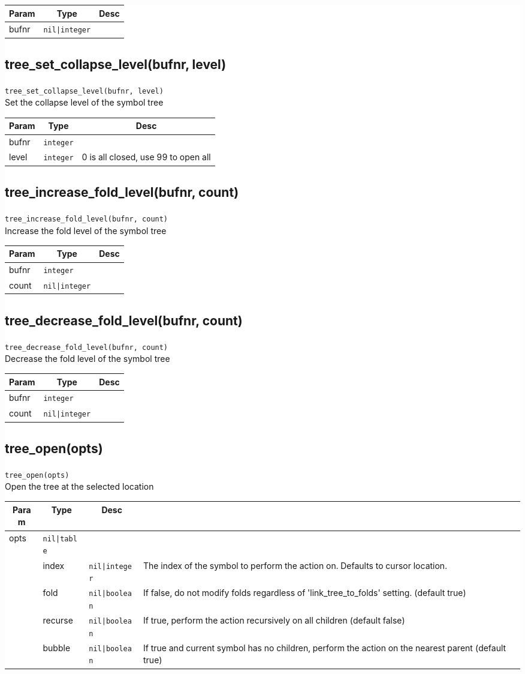 | Param | Type           | Desc |
| ----- | -------------- | ---- |
| bufnr | `nil\|integer` |      |

## tree_set_collapse_level(bufnr, level)

`tree_set_collapse_level(bufnr, level)` \
Set the collapse level of the symbol tree

| Param | Type      | Desc                                |
| ----- | --------- | ----------------------------------- |
| bufnr | `integer` |                                     |
| level | `integer` | 0 is all closed, use 99 to open all |

## tree_increase_fold_level(bufnr, count)

`tree_increase_fold_level(bufnr, count)` \
Increase the fold level of the symbol tree

| Param | Type           | Desc |
| ----- | -------------- | ---- |
| bufnr | `integer`      |      |
| count | `nil\|integer` |      |

## tree_decrease_fold_level(bufnr, count)

`tree_decrease_fold_level(bufnr, count)` \
Decrease the fold level of the symbol tree

| Param | Type           | Desc |
| ----- | -------------- | ---- |
| bufnr | `integer`      |      |
| count | `nil\|integer` |      |

## tree_open(opts)

`tree_open(opts)` \
Open the tree at the selected location

| Param | Type         | Desc           |                                                                                                     |
| ----- | ------------ | -------------- | --------------------------------------------------------------------------------------------------- |
| opts  | `nil\|table` |                |                                                                                                     |
|       | index        | `nil\|integer` | The index of the symbol to perform the action on. Defaults to cursor location.                      |
|       | fold         | `nil\|boolean` | If false, do not modify folds regardless of 'link_tree_to_folds' setting. (default true)            |
|       | recurse      | `nil\|boolean` | If true, perform the action recursively on all children (default false)                             |
|       | bubble       | `nil\|boolean` | If true and current symbol has no children, perform the action on the nearest parent (default true) |

